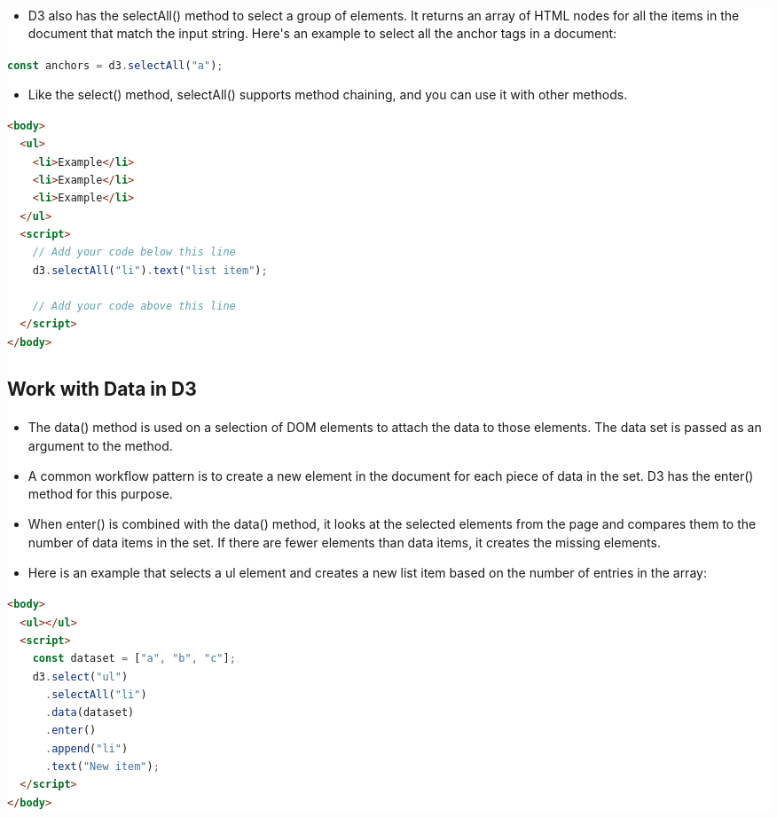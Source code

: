 - D3 also has the selectAll() method to select a group of elements. It returns an array of HTML nodes for all the items in the document that match the input string. Here's an example to select all the anchor tags in a document:

```javascript
const anchors = d3.selectAll("a");
```

- Like the select() method, selectAll() supports method chaining, and you can use it with other methods.

```html
<body>
  <ul>
    <li>Example</li>
    <li>Example</li>
    <li>Example</li>
  </ul>
  <script>
    // Add your code below this line
    d3.selectAll("li").text("list item");

    // Add your code above this line
  </script>
</body>
```

## Work with Data in D3

- The data() method is used on a selection of DOM elements to attach the data to those elements. The data set is passed as an argument to the method.

- A common workflow pattern is to create a new element in the document for each piece of data in the set. D3 has the enter() method for this purpose.

- When enter() is combined with the data() method, it looks at the selected elements from the page and compares them to the number of data items in the set. If there are fewer elements than data items, it creates the missing elements.

- Here is an example that selects a ul element and creates a new list item based on the number of entries in the array:

```html
<body>
  <ul></ul>
  <script>
    const dataset = ["a", "b", "c"];
    d3.select("ul")
      .selectAll("li")
      .data(dataset)
      .enter()
      .append("li")
      .text("New item");
  </script>
</body>
```
